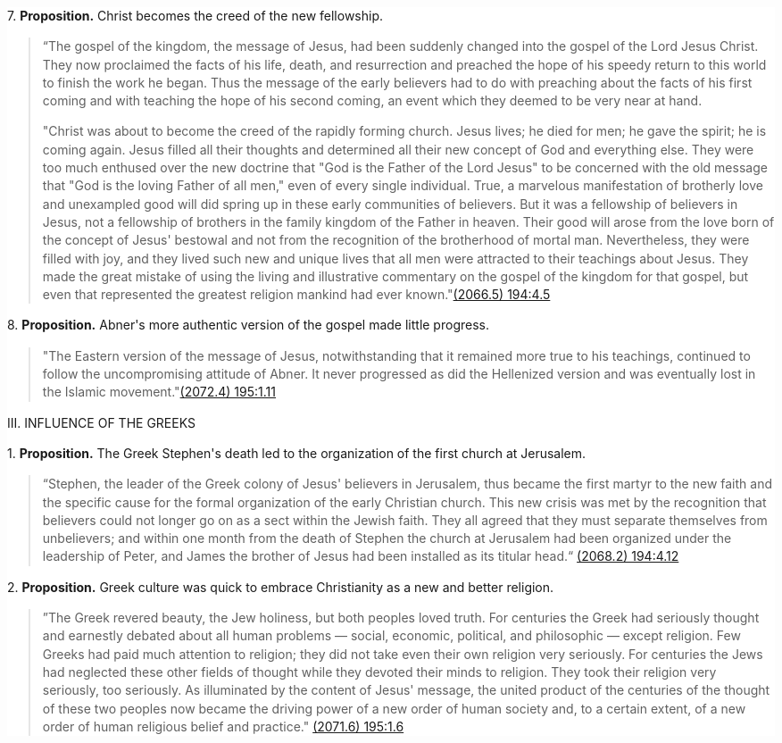 7\. **Proposition.** Christ becomes the creed of the new fellowship.  

> “The gospel of the kingdom, the message of Jesus, had been suddenly changed into the gospel of the Lord Jesus Christ. They now proclaimed the facts of his life, death, and resurrection and preached the hope of his speedy return to this world to finish the work he began. Thus the message of the early believers had to do with preaching about the facts of his first coming and with teaching the hope of his second coming, an event which they deemed to be very near at hand.  
>   
> "Christ was about to become the creed of the rapidly forming church. Jesus lives; he died for men; he gave the spirit; he is coming again. Jesus filled all their thoughts and determined all their new concept of God and everything else. They were too much enthused over the new doctrine that "God is the Father of the Lord Jesus" to be concerned with the old message that "God is the loving Father of all men," even of every single individual. True, a marvelous manifestation of brotherly love and unexampled good will did spring up in these early communities of believers. But it was a fellowship of believers in Jesus, not a fellowship of brothers in the family kingdom of the Father in heaven. Their good will arose from the love born of the concept of Jesus' bestowal and not from the recognition of the brotherhood of mortal man. Nevertheless, they were filled with joy, and they lived such new and unique lives that all men were attracted to their teachings about Jesus. They made the great mistake of using the living and illustrative commentary on the gospel of the kingdom for that gospel, but even that represented the greatest religion mankind had ever known."[(2066.5) 194:4.5](https://www.urantia.org/urantia-book-standardized/paper-194-bestowal-spirit-truth#U194_4_5)  

8\. **Proposition.** Abner's more authentic version of the gospel made little progress.  

> "The Eastern version of the message of Jesus, notwithstanding that it remained more true to his teachings, continued to follow the uncompromising attitude of Abner. It never progressed as did the Hellenized version and was eventually lost in the Islamic movement."[(2072.4) 195:1.11](https://www.urantia.org/urantia-book-standardized/paper-195-after-pentecost#U195_1_1)  

  

III. INFLUENCE OF THE GREEKS  

  
1\. **Proposition.** The Greek Stephen's death led to the organization of the first church at Jerusalem.  

> “Stephen, the leader of the Greek colony of Jesus' believers in Jerusalem, thus became the first martyr to the new faith and the specific cause for the formal organization of the early Christian church. This new crisis was met by the recognition that believers could not longer go on as a sect within the Jewish faith. They all agreed that they must separate themselves from unbelievers; and within one month from the death of Stephen the church at Jerusalem had been organized under the leadership of Peter, and James the brother of Jesus had been installed as its titular head.“ [(2068.2) 194:4.12](https://www.urantia.org/urantia-book-standardized/paper-194-bestowal-spirit-truth#U194_4_12)  

2\. **Proposition.** Greek culture was quick to embrace Christianity as a new and better religion.  

> ”The Greek revered beauty, the Jew holiness, but both peoples loved truth. For centuries the Greek had seriously thought and earnestly debated about all human problems — social, economic, political, and philosophic — except religion. Few Greeks had paid much attention to religion; they did not take even their own religion very seriously. For centuries the Jews had neglected these other fields of thought while they devoted their minds to religion. They took their religion very seriously, too seriously. As illuminated by the content of Jesus' message, the united product of the centuries of the thought of these two peoples now became the driving power of a new order of human society and, to a certain extent, of a new order of human religious belief and practice." [(2071.6) 195:1.6](https://www.urantia.org/urantia-book-standardized/paper-195-after-pentecost#U195_1_6)  

